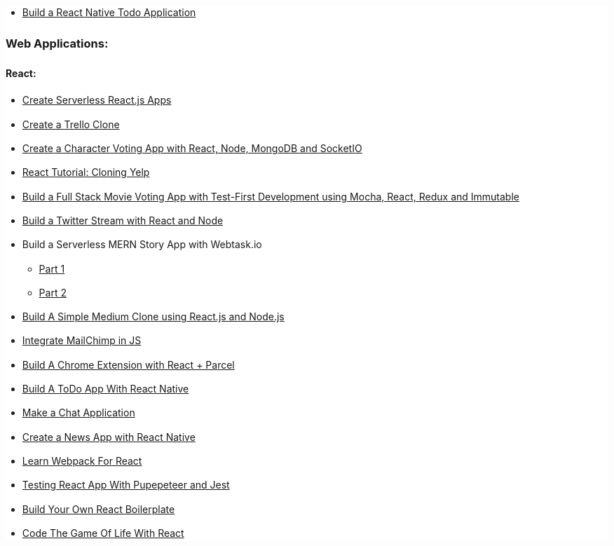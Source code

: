 - [Build a React Native Todo Application](https://egghead.io/courses/build-a-react-native-todo-application)

### Web Applications:

#### React:

- [Create Serverless React.js Apps](http://serverless-stack.com/)

- [Create a Trello Clone](http://codeloveandboards.com/blog/2016/01/04/trello-tribute-with-phoenix-and-react-pt-1/)

- [Create a Character Voting App with React, Node, MongoDB and SocketIO](http://sahatyalkabov.com/create-a-character-voting-app-using-react-nodejs-mongodb-and-socketio/)

- [React Tutorial: Cloning Yelp](https://www.fullstackreact.com/articles/react-tutorial-cloning-yelp/)

- [Build a Full Stack Movie Voting App with Test-First Development using Mocha, React, Redux and Immutable](https://teropa.info/blog/2015/09/10/full-stack-redux-tutorial.html)

- [Build a Twitter Stream with React and Node](https://scotch.io/tutorials/build-a-real-time-twitter-stream-with-node-and-react-js)

- Build a Serverless MERN Story App with Webtask.io

  - [Part 1](https://scotch.io/tutorials/build-a-serverless-mern-story-app-with-webtask-io-zero-to-deploy-1)

  - [Part 2](https://scotch.io/tutorials/build-a-serverless-mern-story-app-with-webtask-io-zero-to-deploy-2)

- [Build A Simple Medium Clone using React.js and Node.js](https://codeburst.io/build-simple-medium-com-on-node-js-and-react-js-a278c5192f47)

- [Integrate MailChimp in JS](https://medium.freecodecamp.org/how-to-integrate-mailchimp-in-a-javascript-web-app-2a889fb43f6f)

- [Build A Chrome Extension with React + Parcel](https://medium.freecodecamp.org/building-chrome-extensions-in-react-parcel-79d0240dd58f)

- [Build A ToDo App With React Native](https://blog.hasura.io/tutorial-fullstack-react-native-with-graphql-and-authentication-18183d13373a)

- [Make a Chat Application](https://medium.freecodecamp.org/how-to-build-a-chat-application-using-react-redux-redux-saga-and-web-sockets-47423e4bc21a)

- [Create a News App with React Native](https://medium.freecodecamp.org/create-a-news-app-using-react-native-ced249263627)

- [Learn Webpack For React](https://medium.freecodecamp.org/learn-webpack-for-react-a36d4cac5060)

- [Testing React App With Pupepeteer and Jest](https://blog.bitsrc.io/testing-your-react-app-with-puppeteer-and-jest-c72b3dfcde59)

- [Build Your Own React Boilerplate](https://medium.freecodecamp.org/how-to-build-your-own-react-boilerplate-2f8cbbeb9b3f)

- [Code The Game Of Life With React](https://medium.freecodecamp.org/create-gameoflife-with-react-in-one-hour-8e686a410174)
